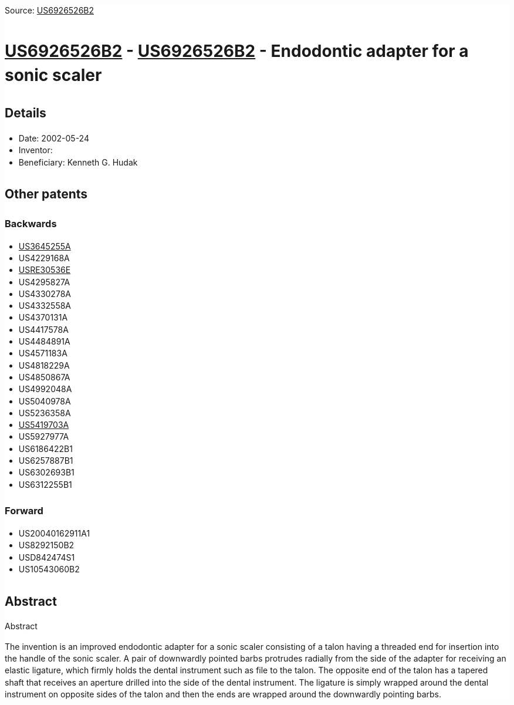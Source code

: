 Source: [US6926526B2](https://patents.google.com/patent/US6926526B2)

# [US6926526B2](US6926526B2.md) - [US6926526B2](US6926526B2.md) - Endodontic adapter for a sonic scaler

## Details

* Date: 2002-05-24
* Inventor: 
* Beneficiary: Kenneth G. Hudak

## Other patents

### Backwards
 * [US3645255A](US3645255A.md)
 * US4229168A
 * [USRE30536E](USRE30536E.md)
 * US4295827A
 * US4330278A
 * US4332558A
 * US4370131A
 * US4417578A
 * US4484891A
 * US4571183A
 * US4818229A
 * US4850867A
 * US4992048A
 * US5040978A
 * US5236358A
 * [US5419703A](US5419703A.md)
 * US5927977A
 * US6186422B1
 * US6257887B1
 * US6302693B1
 * US6312255B1
### Forward
 * US20040162911A1
 * US8292150B2
 * USD842474S1
 * US10543060B2
## Abstract

Abstract

The invention is an improved endodontic adapter for a sonic scaler consisting of a talon having a threaded end for insertion into the handle of the sonic scaler. A pair of downwardly pointed barbs protrudes radially from the side of the adapter for receiving an elastic ligature, which firmly holds the dental instrument such as file to the talon. The opposite end of the talon has a tapered shaft that receives an aperture drilled into the side of the dental instrument. The ligature is simply wrapped around the dental instrument on opposite sides of the talon and then the ends are wrapped around the downwardly pointing barbs.
